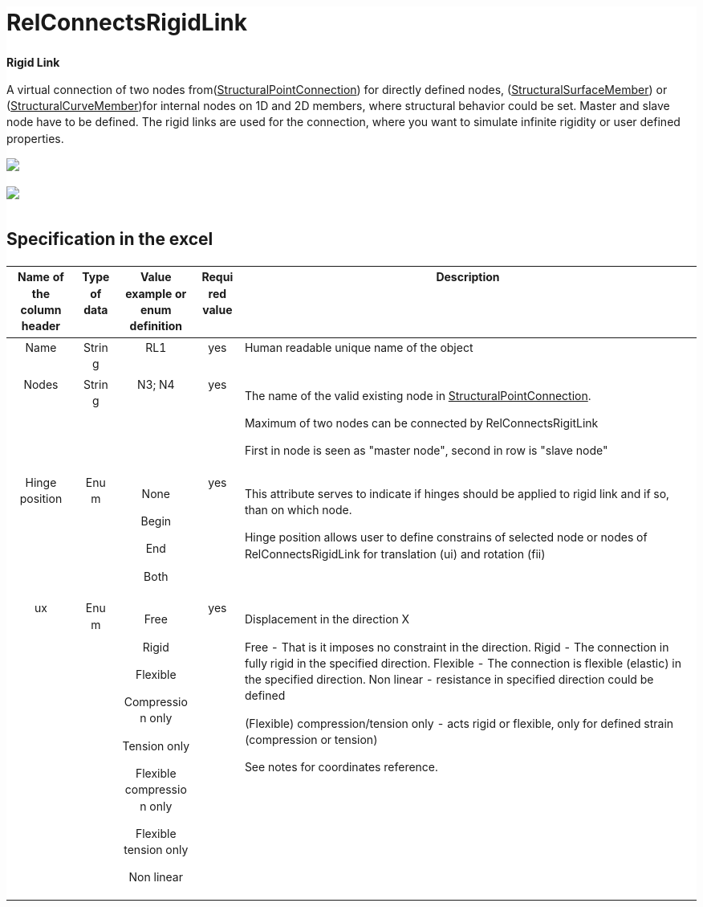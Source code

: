 # RelConnectsRigidLink

**Rigid Link**

A virtual connection of two nodes from([StructuralPointConnection](../structural-analysis-elements/structuralpointconnection.md#node)) for directly defined nodes, ([StructuralSurfaceMember](../structural-analysis-elements/structuralsurfacemember.md#2d-member-plate-wall)) or ([StructuralCurveMember](../structural-analysis-elements/structuralcurvemember.md#1d-member-beam-column))for internal nodes on 1D and 2D members, where structural behavior could be set. Master and slave node have to be defined. The rigid links are used for the connection, where you want to simulate infinite rigidity or user defined properties.

![](../.gitbook/assets/26\_rigidlink.png)

![](../.gitbook/assets/26\_rigidlink\_2.png)

## Specification in the excel

| **Name of the column header** | **Type of data** |                                                                                      **Value example or enum definition**                                                                                      |                           **Required value**                           | **Description**                                                                                                                                                                                                                                                                                                                                                                                                                                                                                                                                                          |
| :---------------------------: | :--------------: | :------------------------------------------------------------------------------------------------------------------------------------------------------------------------------------------------------------: | :--------------------------------------------------------------------: | ------------------------------------------------------------------------------------------------------------------------------------------------------------------------------------------------------------------------------------------------------------------------------------------------------------------------------------------------------------------------------------------------------------------------------------------------------------------------------------------------------------------------------------------------------------------------ |
|              Name             |      String      |                                                                                                       RL1                                                                                                      |                                   yes                                  | Human readable unique name of the object                                                                                                                                                                                                                                                                                                                                                                                                                                                                                                                                 |
|             Nodes             |      String      |                                                                                                     N3; N4                                                                                                     |                                   yes                                  | <p>The name of the valid existing node in <a href="../structural-analysis-elements/structuralpointconnection.md#node">StructuralPointConnection</a>.</p><p>Maximum of two nodes can be connected by RelConnectsRigitLink</p><p>First in node is seen as "master node", second in row is "slave node"</p> |
|         Hinge position        |       Enum       |                                                          <p>None</p><p></p><p>Begin</p><p></p><p>End</p><p></p><p>Both</p>                                                          |                                   yes                                  | <p>This attribute serves to indicate if hinges should be applied to rigid link and if so, than on which node.</p><p>Hinge position allows user to define constrains of selected node or nodes of RelConnectsRigidLink for translation (ui) and rotation (fii)</p>                                                                                                                                                                                                                                                                                                        |
|               ux              |       Enum       | <p>Free</p><p></p><p>Rigid</p><p></p><p>Flexible</p><p></p><p>Compression only</p><p></p><p>Tension only</p><p></p><p>Flexible compression only</p><p></p><p>Flexible tension only</p><p></p><p>Non linear</p> |                                   yes                                  | <p>Displacement in the direction X</p><p>Free - That is it imposes no constraint in the direction. Rigid - The connection in fully rigid in the specified direction. Flexible - The connection is flexible (elastic) in the specified direction. Non linear - resistance in specified direction could be defined</p><p>(Flexible) compression/tension only - acts rigid or flexible, only for defined strain (compression or tension)</p><p>See notes for coordinates reference.</p>                                                                                     |